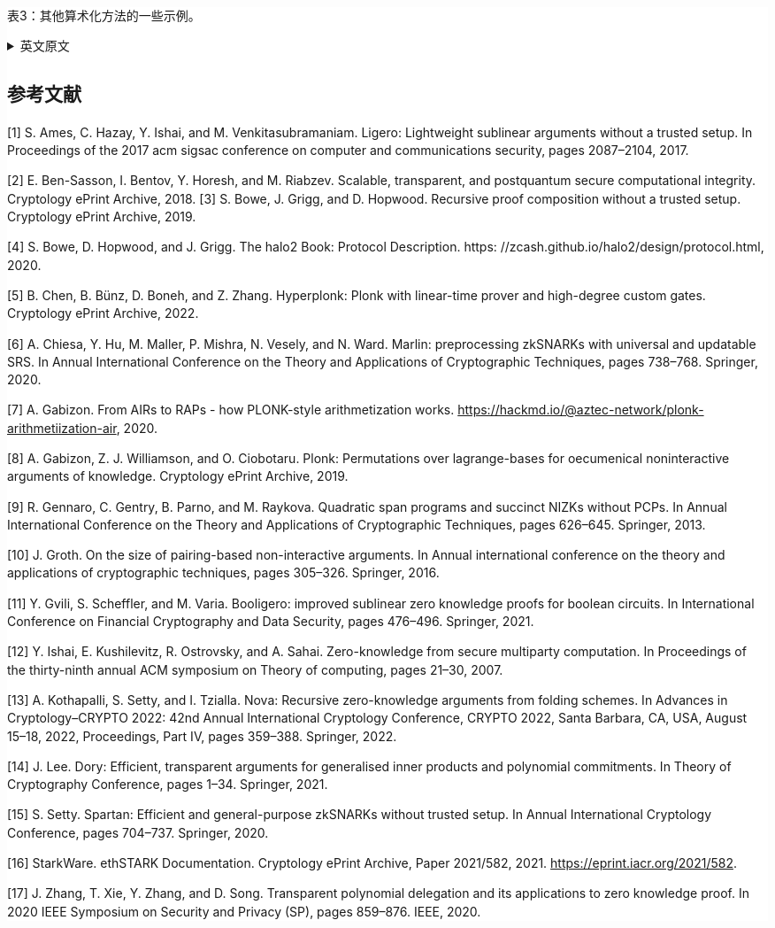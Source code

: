 表3：其他算术化方法的一些示例。

<details><summary>英文原文</summary></details>

## 参考文献

[1] S. Ames, C. Hazay, Y. Ishai, and M. Venkitasubramaniam. Ligero: Lightweight sublinear arguments without a trusted setup. In Proceedings of the 2017 acm sigsac conference on computer and communications security, pages 2087–2104, 2017.

[2] E. Ben-Sasson, I. Bentov, Y. Horesh, and M. Riabzev. Scalable, transparent, and postquantum secure computational integrity. Cryptology ePrint Archive, 2018. [3] S. Bowe, J. Grigg, and D. Hopwood. Recursive proof composition without a trusted setup. Cryptology ePrint Archive, 2019.

[4] S. Bowe, D. Hopwood, and J. Grigg. The halo2 Book: Protocol Description. https: //zcash.github.io/halo2/design/protocol.html, 2020.

[5] B. Chen, B. Bünz, D. Boneh, and Z. Zhang. Hyperplonk: Plonk with linear-time prover and high-degree custom gates. Cryptology ePrint Archive, 2022.

[6] A. Chiesa, Y. Hu, M. Maller, P. Mishra, N. Vesely, and N. Ward. Marlin: preprocessing zkSNARKs with universal and updatable SRS. In Annual International Conference on the Theory and Applications of Cryptographic Techniques, pages 738–768. Springer, 2020.

[7] A. Gabizon. From AIRs to RAPs - how PLONK-style arithmetization works. https://hackmd.io/@aztec-network/plonk-arithmetiization-air, 2020.

[8] A. Gabizon, Z. J. Williamson, and O. Ciobotaru. Plonk: Permutations over lagrange-bases for oecumenical noninteractive arguments of knowledge. Cryptology ePrint Archive, 2019.

[9] R. Gennaro, C. Gentry, B. Parno, and M. Raykova. Quadratic span programs and succinct NIZKs without PCPs. In Annual International Conference on the Theory and Applications of Cryptographic Techniques, pages 626–645. Springer, 2013.

[10] J. Groth. On the size of pairing-based non-interactive arguments. In Annual international conference on the theory and applications of cryptographic techniques, pages 305–326. Springer, 2016.

[11] Y. Gvili, S. Scheffler, and M. Varia. Booligero: improved sublinear zero knowledge proofs for boolean circuits. In International Conference on Financial Cryptography and Data Security, pages 476–496. Springer, 2021.

[12] Y. Ishai, E. Kushilevitz, R. Ostrovsky, and A. Sahai. Zero-knowledge from secure multiparty computation. In Proceedings of the thirty-ninth annual ACM symposium on Theory of computing, pages 21–30, 2007.

[13] A. Kothapalli, S. Setty, and I. Tzialla. Nova: Recursive zero-knowledge arguments from folding schemes. In Advances in Cryptology–CRYPTO 2022: 42nd Annual International Cryptology Conference, CRYPTO 2022, Santa Barbara, CA, USA, August 15–18, 2022, Proceedings, Part IV, pages 359–388. Springer, 2022.

[14] J. Lee. Dory: Efficient, transparent arguments for generalised inner products and polynomial commitments. In Theory of Cryptography Conference, pages 1–34. Springer, 2021.

[15] S. Setty. Spartan: Efficient and general-purpose zkSNARKs without trusted setup. In Annual International Cryptology Conference, pages 704–737. Springer, 2020.

[16] StarkWare. ethSTARK Documentation. Cryptology ePrint Archive, Paper 2021/582, 2021. https://eprint.iacr.org/2021/582.

[17] J. Zhang, T. Xie, Y. Zhang, and D. Song. Transparent polynomial delegation and its applications to zero knowledge proof. In 2020 IEEE Symposium on Security and Privacy (SP), pages 859–876. IEEE, 2020.